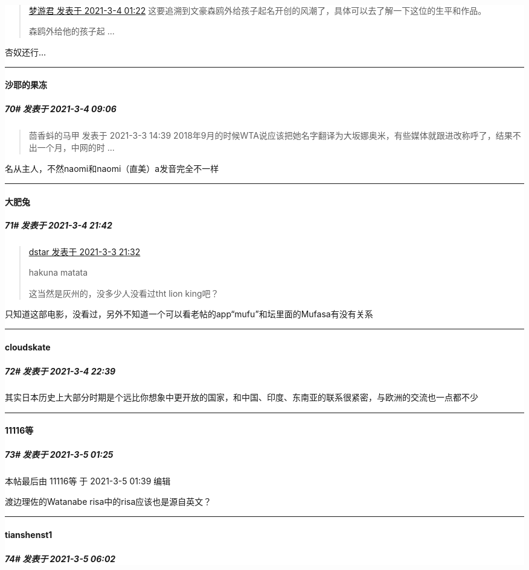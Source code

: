 
<blockquote><a href="httphttps://bbs.saraba1st.com/2b/forum.php?mod=redirect&amp;goto=findpost&amp;pid=50503980&amp;ptid=1990916" target="_blank">梦游君 发表于 2021-3-4 01:22</a>
这要追溯到文豪森鸥外给孩子起名开创的风潮了，具体可以去了解一下这位的生平和作品。

森鸥外给他的孩子起 ...</blockquote>
杏奴还行…


-----

####  沙耶的果冻  
##### 70#       发表于 2021-3-4 09:06


<blockquote>茴香蚪的马甲 发表于 2021-3-3 14:39
2018年9月的时候WTA说应该把她名字翻译为大坂娜奥米，有些媒体就跟进改称呼了，结果不出一个月，中网的时 ...</blockquote>
名从主人，不然naomi和naomi（直美）a发音完全不一样


-----

####  大肥兔  
##### 71#       发表于 2021-3-4 21:42


<blockquote><a href="httphttps://bbs.saraba1st.com/2b/forum.php?mod=redirect&amp;goto=findpost&amp;pid=50502169&amp;ptid=1990916" target="_blank">dstar 发表于 2021-3-3 21:32</a>

hakuna matata


这当然是灰州的，没多少人没看过tht lion king吧？</blockquote>
只知道这部电影，没看过，另外不知道一个可以看老帖的app“mufu”和坛里面的Mufasa有没有关系


-----

####  cloudskate  
##### 72#       发表于 2021-3-4 22:39


其实日本历史上大部分时期是个远比你想象中更开放的国家，和中国、印度、东南亚的联系很紧密，与欧洲的交流也一点都不少


-----

####  11116等  
##### 73#       发表于 2021-3-5 01:25


 本帖最后由 11116等 于 2021-3-5 01:39 编辑 

渡边理佐的Watanabe risa中的risa应该也是源自英文？


-----

####  tianshenst1  
##### 74#       发表于 2021-3-5 06:02
